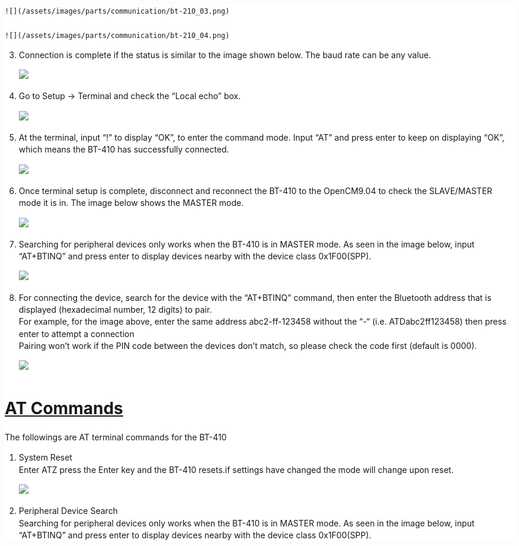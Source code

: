     ![](/assets/images/parts/communication/bt-210_03.png)

    ![](/assets/images/parts/communication/bt-210_04.png)

3. Connection is complete if the status is similar to the image shown below. The baud rate can be any value.

    ![](/assets/images/parts/communication/bt-210_05.png)

4. Go to Setup -> Terminal and check the “Local echo” box.

    ![](/assets/images/parts/communication/bt-210_06.png)

5. At the terminal, input “!” to display “OK”, to enter the command mode. Input “AT” and press enter to keep on displaying “OK”, which means the BT-410 has successfully connected.

    ![](/assets/images/parts/communication/bt-210_07.png)

6. Once terminal setup is complete, disconnect and reconnect the BT-410 to the OpenCM9.04 to check the SLAVE/MASTER mode it is in. The image below shows the MASTER mode.

    ![](/assets/images/parts/communication/bt-410_02.gif)

7. Searching for peripheral devices only works when the BT-410 is in MASTER mode. As seen in the image below, input “AT+BTINQ” and press enter to display devices nearby with the device class 0x1F00(SPP).

    ![](/assets/images/parts/communication/bt-410_03.jpg)

8. For connecting the device, search for the device with the “AT+BTINQ” command, then enter the Bluetooth address that is displayed (hexadecimal number, 12 digits) to pair.  
  For example, for the image above, enter the same address abc2-ff-123458 without the “-“ (i.e. ATDabc2ff123458) then press enter to attempt a connection  
  Pairing won’t work if the PIN code between the devices don’t match, so please check the code first (default is 0000).

    ![](/assets/images/parts/communication/bt-410_04.jpg)

# [AT Commands](#at-commands)

The followings are AT terminal commands for the BT-410

1. System Reset  
  Enter ATZ press the Enter key and the BT-410 resets.if settings have changed the mode will change upon reset.

    ![](/assets/images/parts/communication/bt-410_05.png)

2. Peripheral Device Search  
  Searching for peripheral devices only works when the BT-410 is in MASTER mode. As seen in the image below, input “AT+BTINQ” and press enter to display devices nearby with the device class 0x1F00(SPP).             
